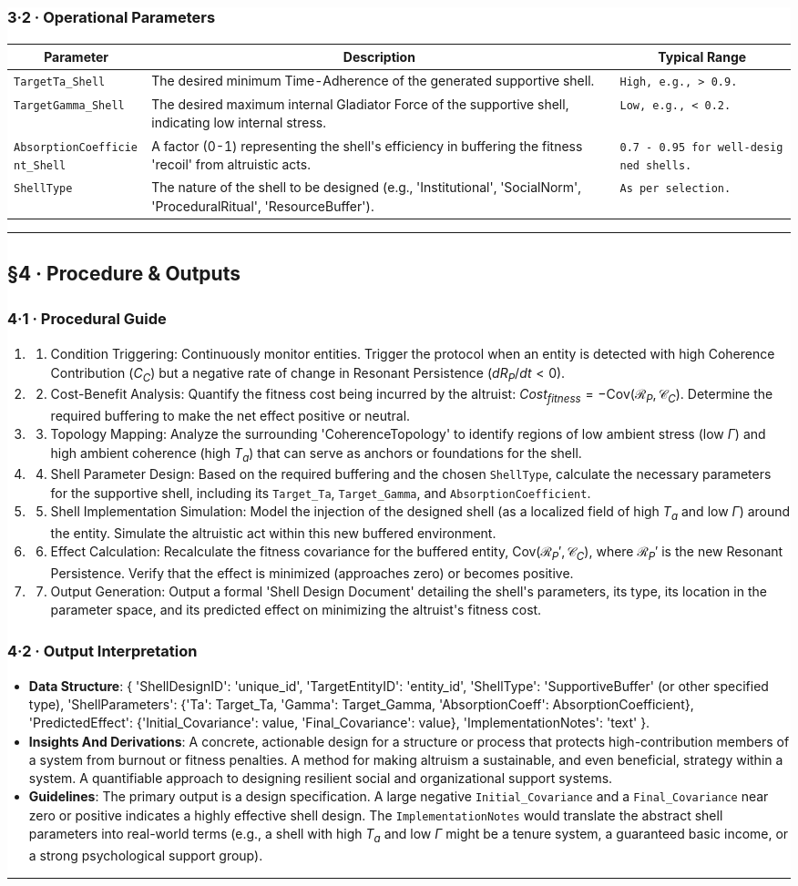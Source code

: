 
### 3·2 · Operational Parameters
| Parameter | Description | Typical Range |
|-----------|-------------|---------------|
| `TargetTa_Shell` | The desired minimum Time-Adherence of the generated supportive shell. | `High, e.g., > 0.9.` |
| `TargetGamma_Shell` | The desired maximum internal Gladiator Force of the supportive shell, indicating low internal stress. | `Low, e.g., < 0.2.` |
| `AbsorptionCoefficient_Shell` | A factor (0-1) representing the shell's efficiency in buffering the fitness 'recoil' from altruistic acts. | `0.7 - 0.95 for well-designed shells.` |
| `ShellType` | The nature of the shell to be designed (e.g., 'Institutional', 'SocialNorm', 'ProceduralRitual', 'ResourceBuffer'). | `As per selection.` |

---

## §4 · Procedure & Outputs
### 4·1 · Procedural Guide
1. 1. Condition Triggering: Continuously monitor entities. Trigger the protocol when an entity is detected with high Coherence Contribution ($C_C$) but a negative rate of change in Resonant Persistence ($dR_P/dt < 0$).
2. 2. Cost-Benefit Analysis: Quantify the fitness cost being incurred by the altruist: $Cost_{fitness} = -\text{Cov}(\mathcal{R}_P, \mathcal{C}_C)$. Determine the required buffering to make the net effect positive or neutral.
3. 3. Topology Mapping: Analyze the surrounding 'CoherenceTopology' to identify regions of low ambient stress (low $\Gamma$) and high ambient coherence (high $T_a$) that can serve as anchors or foundations for the shell.
4. 4. Shell Parameter Design: Based on the required buffering and the chosen `ShellType`, calculate the necessary parameters for the supportive shell, including its `Target_Ta`, `Target_Gamma`, and `AbsorptionCoefficient`.
5. 5. Shell Implementation Simulation: Model the injection of the designed shell (as a localized field of high $T_a$ and low $\Gamma$) around the entity. Simulate the altruistic act within this new buffered environment.
6. 6. Effect Calculation: Recalculate the fitness covariance for the buffered entity, $\text{Cov}(\mathcal{R}_P', \mathcal{C}_C)$, where $\mathcal{R}_P'$ is the new Resonant Persistence. Verify that the effect is minimized (approaches zero) or becomes positive.
7. 7. Output Generation: Output a formal 'Shell Design Document' detailing the shell's parameters, its type, its location in the parameter space, and its predicted effect on minimizing the altruist's fitness cost.

### 4·2 · Output Interpretation
* **Data Structure**: { 'ShellDesignID': 'unique_id', 'TargetEntityID': 'entity_id', 'ShellType': 'SupportiveBuffer' (or other specified type), 'ShellParameters': {'Ta': Target_Ta, 'Gamma': Target_Gamma, 'AbsorptionCoeff': AbsorptionCoefficient}, 'PredictedEffect': {'Initial_Covariance': value, 'Final_Covariance': value}, 'ImplementationNotes': 'text' }.
* **Insights And Derivations**: A concrete, actionable design for a structure or process that protects high-contribution members of a system from burnout or fitness penalties. A method for making altruism a sustainable, and even beneficial, strategy within a system. A quantifiable approach to designing resilient social and organizational support systems.
* **Guidelines**: The primary output is a design specification. A large negative `Initial_Covariance` and a `Final_Covariance` near zero or positive indicates a highly effective shell design. The `ImplementationNotes` would translate the abstract shell parameters into real-world terms (e.g., a shell with high $T_a$ and low $\Gamma$ might be a tenure system, a guaranteed basic income, or a strong psychological support group).

---
